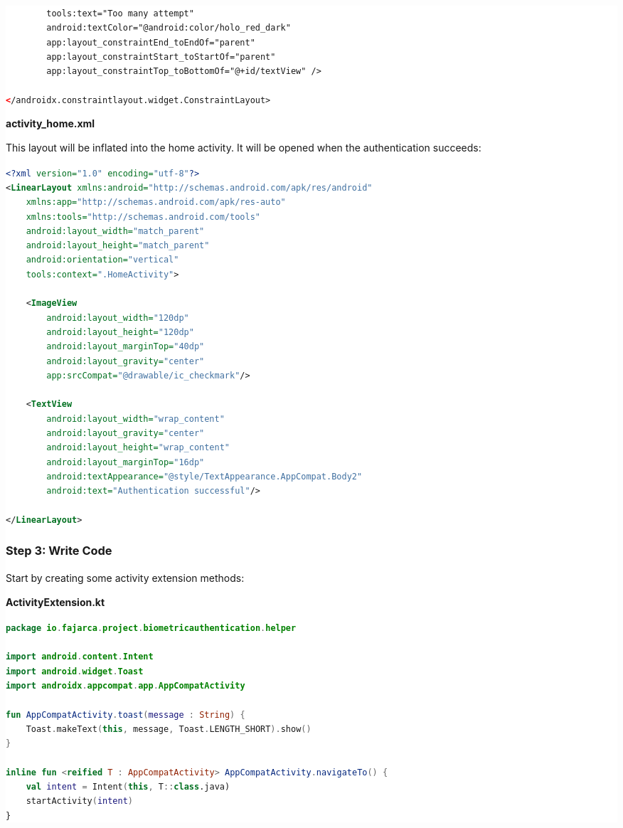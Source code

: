 ```xml
        tools:text="Too many attempt"
        android:textColor="@android:color/holo_red_dark"
        app:layout_constraintEnd_toEndOf="parent"
        app:layout_constraintStart_toStartOf="parent"
        app:layout_constraintTop_toBottomOf="@+id/textView" />

</androidx.constraintlayout.widget.ConstraintLayout>
```

**activity_home.xml**

This layout will be inflated into the home activity. It will be opened when the authentication succeeds:

```xml
<?xml version="1.0" encoding="utf-8"?>
<LinearLayout xmlns:android="http://schemas.android.com/apk/res/android"
    xmlns:app="http://schemas.android.com/apk/res-auto"
    xmlns:tools="http://schemas.android.com/tools"
    android:layout_width="match_parent"
    android:layout_height="match_parent"
    android:orientation="vertical"
    tools:context=".HomeActivity">

    <ImageView
        android:layout_width="120dp"
        android:layout_height="120dp"
        android:layout_marginTop="40dp"
        android:layout_gravity="center"
        app:srcCompat="@drawable/ic_checkmark"/>

    <TextView
        android:layout_width="wrap_content"
        android:layout_gravity="center"
        android:layout_height="wrap_content"
        android:layout_marginTop="16dp"
        android:textAppearance="@style/TextAppearance.AppCompat.Body2"
        android:text="Authentication successful"/>

</LinearLayout>
```

### Step 3: Write Code

Start by creating some activity extension methods:

**ActivityExtension.kt**

```kotlin
package io.fajarca.project.biometricauthentication.helper

import android.content.Intent
import android.widget.Toast
import androidx.appcompat.app.AppCompatActivity

fun AppCompatActivity.toast(message : String) {
    Toast.makeText(this, message, Toast.LENGTH_SHORT).show()
}

inline fun <reified T : AppCompatActivity> AppCompatActivity.navigateTo() {
    val intent = Intent(this, T::class.java)
    startActivity(intent)
}
```
